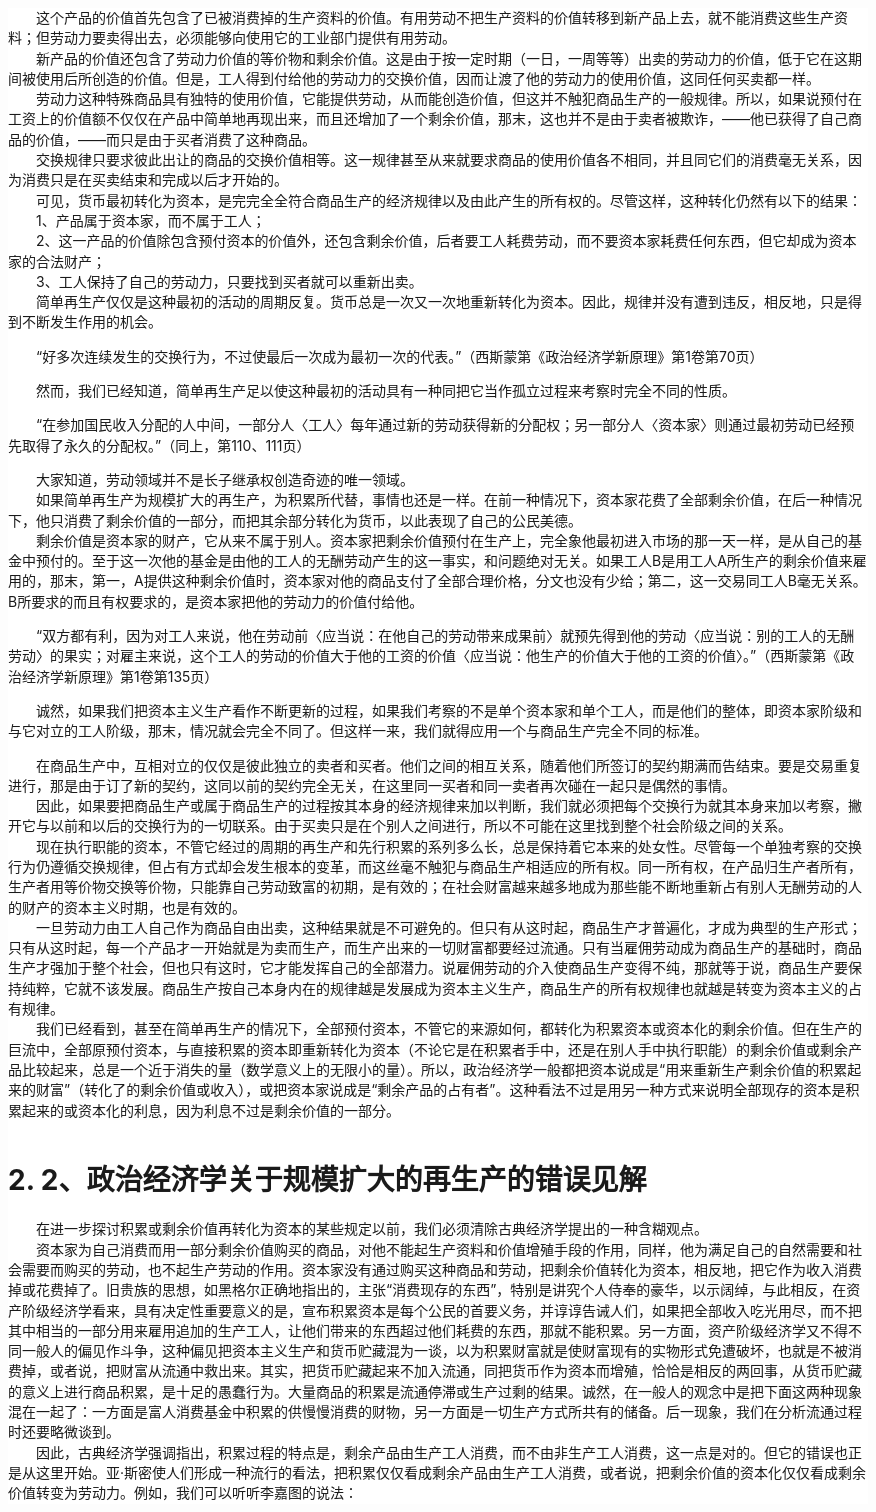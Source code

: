 　　这个产品的价值首先包含了已被消费掉的生产资料的价值。有用劳动不把生产资料的价值转移到新产品上去，就不能消费这些生产资料；但劳动力要卖得出去，必须能够向使用它的工业部门提供有用劳动。  
　　新产品的价值还包含了劳动力价值的等价物和剩余价值。这是由于按一定时期（一日，一周等等）出卖的劳动力的价值，低于它在这期间被使用后所创造的价值。但是，工人得到付给他的劳动力的交换价值，因而让渡了他的劳动力的使用价值，这同任何买卖都一样。  
　　劳动力这种特殊商品具有独特的使用价值，它能提供劳动，从而能创造价值，但这并不触犯商品生产的一般规律。所以，如果说预付在工资上的价值额不仅仅在产品中简单地再现出来，而且还增加了一个剩余价值，那末，这也并不是由于卖者被欺诈，——他已获得了自己商品的价值，——而只是由于买者消费了这种商品。  
　　交换规律只要求彼此出让的商品的交换价值相等。这一规律甚至从来就要求商品的使用价值各不相同，并且同它们的消费毫无关系，因为消费只是在买卖结束和完成以后才开始的。  
　　可见，货币最初转化为资本，是完完全全符合商品生产的经济规律以及由此产生的所有权的。尽管这样，这种转化仍然有以下的结果：  
　　1、产品属于资本家，而不属于工人；  
　　2、这一产品的价值除包含预付资本的价值外，还包含剩余价值，后者要工人耗费劳动，而不要资本家耗费任何东西，但它却成为资本家的合法财产；  
　　3、工人保持了自己的劳动力，只要找到买者就可以重新出卖。  
　　简单再生产仅仅是这种最初的活动的周期反复。货币总是一次又一次地重新转化为资本。因此，规律并没有遭到违反，相反地，只是得到不断发生作用的机会。

　　“好多次连续发生的交换行为，不过使最后一次成为最初一次的代表。”（西斯蒙第《政治经济学新原理》第1卷第70页）

　　然而，我们已经知道，简单再生产足以使这种最初的活动具有一种同把它当作孤立过程来考察时完全不同的性质。

　　“在参加国民收入分配的人中间，一部分人〈工人〉每年通过新的劳动获得新的分配权；另一部分人〈资本家〉则通过最初劳动已经预先取得了永久的分配权。”（同上，第110、111页）

　　大家知道，劳动领域并不是长子继承权创造奇迹的唯一领域。  
　　如果简单再生产为规模扩大的再生产，为积累所代替，事情也还是一样。在前一种情况下，资本家花费了全部剩余价值，在后一种情况下，他只消费了剩余价值的一部分，而把其余部分转化为货币，以此表现了自己的公民美德。  
　　剩余价值是资本家的财产，它从来不属于别人。资本家把剩余价值预付在生产上，完全象他最初进入市场的那一天一样，是从自己的基金中预付的。至于这一次他的基金是由他的工人的无酬劳动产生的这一事实，和问题绝对无关。如果工人B是用工人A所生产的剩余价值来雇用的，那末，第一，A提供这种剩余价值时，资本家对他的商品支付了全部合理价格，分文也没有少给；第二，这一交易同工人B毫无关系。B所要求的而且有权要求的，是资本家把他的劳动力的价值付给他。

　　“双方都有利，因为对工人来说，他在劳动前〈应当说：在他自己的劳动带来成果前〉就预先得到他的劳动〈应当说：别的工人的无酬劳动〉的果实；对雇主来说，这个工人的劳动的价值大于他的工资的价值〈应当说：他生产的价值大于他的工资的价值〉。”（西斯蒙第《政治经济学新原理》第1卷第135页）

　　诚然，如果我们把资本主义生产看作不断更新的过程，如果我们考察的不是单个资本家和单个工人，而是他们的整体，即资本家阶级和与它对立的工人阶级，那末，情况就会完全不同了。但这样一来，我们就得应用一个与商品生产完全不同的标准。  
  
　　在商品生产中，互相对立的仅仅是彼此独立的卖者和买者。他们之间的相互关系，随着他们所签订的契约期满而告结束。要是交易重复进行，那是由于订了新的契约，这同以前的契约完全无关，在这里同一买者和同一卖者再次碰在一起只是偶然的事情。  
　　因此，如果要把商品生产或属于商品生产的过程按其本身的经济规律来加以判断，我们就必须把每个交换行为就其本身来加以考察，撇开它与以前和以后的交换行为的一切联系。由于买卖只是在个别人之间进行，所以不可能在这里找到整个社会阶级之间的关系。  
　　现在执行职能的资本，不管它经过的周期的再生产和先行积累的系列多么长，总是保持着它本来的处女性。尽管每一个单独考察的交换行为仍遵循交换规律，但占有方式却会发生根本的变革，而这丝毫不触犯与商品生产相适应的所有权。同一所有权，在产品归生产者所有，生产者用等价物交换等价物，只能靠自己劳动致富的初期，是有效的；在社会财富越来越多地成为那些能不断地重新占有别人无酬劳动的人的财产的资本主义时期，也是有效的。  
　　一旦劳动力由工人自己作为商品自由出卖，这种结果就是不可避免的。但只有从这时起，商品生产才普遍化，才成为典型的生产形式；只有从这时起，每一个产品才一开始就是为卖而生产，而生产出来的一切财富都要经过流通。只有当雇佣劳动成为商品生产的基础时，商品生产才强加于整个社会，但也只有这时，它才能发挥自己的全部潜力。说雇佣劳动的介入使商品生产变得不纯，那就等于说，商品生产要保持纯粹，它就不该发展。商品生产按自己本身内在的规律越是发展成为资本主义生产，商品生产的所有权规律也就越是转变为资本主义的占有规律。  
　　我们已经看到，甚至在简单再生产的情况下，全部预付资本，不管它的来源如何，都转化为积累资本或资本化的剩余价值。但在生产的巨流中，全部原预付资本，与直接积累的资本即重新转化为资本（不论它是在积累者手中，还是在别人手中执行职能）的剩余价值或剩余产品比较起来，总是一个近于消失的量（数学意义上的无限小的量）。所以，政治经济学一般都把资本说成是“用来重新生产剩余价值的积累起来的财富”（转化了的剩余价值或收入），或把资本家说成是“剩余产品的占有者”。这种看法不过是用另一种方式来说明全部现存的资本是积累起来的或资本化的利息，因为利息不过是剩余价值的一部分。 

# 2. 2、政治经济学关于规模扩大的再生产的错误见解

　　在进一步探讨积累或剩余价值再转化为资本的某些规定以前，我们必须清除古典经济学提出的一种含糊观点。  
　　资本家为自己消费而用一部分剩余价值购买的商品，对他不能起生产资料和价值增殖手段的作用，同样，他为满足自己的自然需要和社会需要而购买的劳动，也不起生产劳动的作用。资本家没有通过购买这种商品和劳动，把剩余价值转化为资本，相反地，把它作为收入消费掉或花费掉了。旧贵族的思想，如黑格尔正确地指出的，主张“消费现存的东西”，特别是讲究个人侍奉的豪华，以示阔绰，与此相反，在资产阶级经济学看来，具有决定性重要意义的是，宣布积累资本是每个公民的首要义务，并谆谆告诫人们，如果把全部收入吃光用尽，而不把其中相当的一部分用来雇用追加的生产工人，让他们带来的东西超过他们耗费的东西，那就不能积累。另一方面，资产阶级经济学又不得不同一般人的偏见作斗争，这种偏见把资本主义生产和货币贮藏混为一谈，以为积累财富就是使财富现有的实物形式免遭破坏，也就是不被消费掉，或者说，把财富从流通中救出来。其实，把货币贮藏起来不加入流通，同把货币作为资本而增殖，恰恰是相反的两回事，从货币贮藏的意义上进行商品积累，是十足的愚蠢行为。大量商品的积累是流通停滞或生产过剩的结果。诚然，在一般人的观念中是把下面这两种现象混在一起了：一方面是富人消费基金中积累的供慢慢消费的财物，另一方面是一切生产方式所共有的储备。后一现象，我们在分析流通过程时还要略微谈到。  
　　因此，古典经济学强调指出，积累过程的特点是，剩余产品由生产工人消费，而不由非生产工人消费，这一点是对的。但它的错误也正是从这里开始。亚·斯密使人们形成一种流行的看法，把积累仅仅看成剩余产品由生产工人消费，或者说，把剩余价值的资本化仅仅看成剩余价值转变为劳动力。例如，我们可以听听李嘉图的说法：
